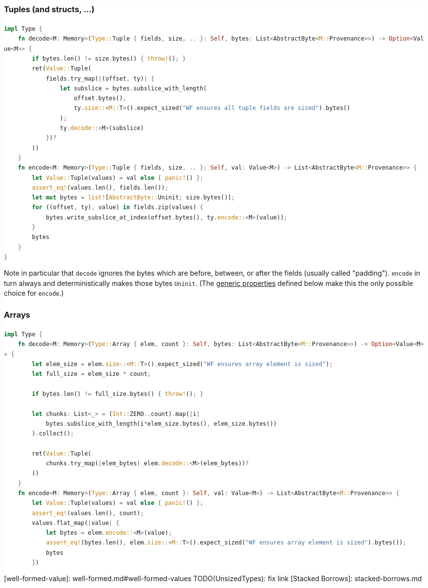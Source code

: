 ### Tuples (and structs, ...)

```rust
impl Type {
    fn decode<M: Memory>(Type::Tuple { fields, size, .. }: Self, bytes: List<AbstractByte<M::Provenance>>) -> Option<Value<M>> {
        if bytes.len() != size.bytes() { throw!(); }
        ret(Value::Tuple(
            fields.try_map(|(offset, ty)| {
                let subslice = bytes.subslice_with_length(
                    offset.bytes(),
                    ty.size::<M::T>().expect_sized("WF ensures all tuple fields are sized").bytes()
                );
                ty.decode::<M>(subslice)
            })?
        ))
    }
    fn encode<M: Memory>(Type::Tuple { fields, size, .. }: Self, val: Value<M>) -> List<AbstractByte<M::Provenance>> {
        let Value::Tuple(values) = val else { panic!() };
        assert_eq!(values.len(), fields.len());
        let mut bytes = list![AbstractByte::Uninit; size.bytes()];
        for ((offset, ty), value) in fields.zip(values) {
            bytes.write_subslice_at_index(offset.bytes(), ty.encode::<M>(value));
        }
        bytes
    }
}
```

Note in particular that `decode` ignores the bytes which are before, between, or after the fields (usually called "padding").
`encode` in turn always and deterministically makes those bytes `Uninit`.
(The [generic properties](#generic-properties) defined below make this the only possible choice for `encode`.)

### Arrays

```rust
impl Type {
    fn decode<M: Memory>(Type::Array { elem, count }: Self, bytes: List<AbstractByte<M::Provenance>>) -> Option<Value<M>> {
        let elem_size = elem.size::<M::T>().expect_sized("WF ensures array element is sized");
        let full_size = elem_size * count;

        if bytes.len() != full_size.bytes() { throw!(); }

        let chunks: List<_> = (Int::ZERO..count).map(|i|
            bytes.subslice_with_length(i*elem_size.bytes(), elem_size.bytes())
        ).collect();

        ret(Value::Tuple(
            chunks.try_map(|elem_bytes| elem.decode::<M>(elem_bytes))?
        ))
    }
    fn encode<M: Memory>(Type::Array { elem, count }: Self, val: Value<M>) -> List<AbstractByte<M::Provenance>> {
        let Value::Tuple(values) = val else { panic!() };
        assert_eq!(values.len(), count);
        values.flat_map(|value| {
            let bytes = elem.encode::<M>(value);
            assert_eq!(bytes.len(), elem.size::<M::T>().expect_sized("WF ensures array element is sized").bytes());
            bytes
        })
```

[representation relation]: https://github.com/rust-lang/unsafe-code-guidelines/blob/master/reference/src/glossary.md#representation-relation
[well-formed-value]: well-formed.md#well-formed-values TODO(UnsizedTypes): fix link
[Stacked Borrows]: stacked-borrows.md